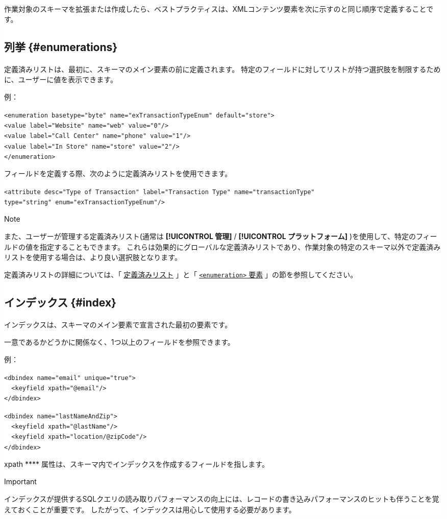 
作業対象のスキーマを拡張または作成したら、ベストプラクティスは、XMLコンテンツ要素を次に示すのと同じ順序で定義することです。

## 列挙 {#enumerations}

定義済みリストは、最初に、スキーマのメイン要素の前に定義されます。 特定のフィールドに対してリストが持つ選択肢を制限するために、ユーザーに値を表示できます。

例：

```
<enumeration basetype="byte" name="exTransactionTypeEnum" default="store">
<value label="Website" name="web" value="0"/>
<value label="Call Center" name="phone" value="1"/>
<value label="In Store" name="store" value="2"/>
</enumeration>
```

フィールドを定義する際、次のように定義済みリストを使用できます。

```
<attribute desc="Type of Transaction" label="Transaction Type" name="transactionType" 
type="string" enum="exTransactionTypeEnum"/>
```

>[!NOTE]
>
>また、ユーザーが管理する定義済みリスト(通常は **[!UICONTROL 管理]** / **[!UICONTROL プラットフォーム]** )を使用して、特定のフィールドの値を指定することもできます。 これらは効果的にグローバルな定義済みリストであり、作業対象の特定のスキーマ以外で定義済みリストを使用する場合は、より良い選択肢となります。

定義済みリストの詳細については、「 [定義済みリスト](../../configuration/using/schema-structure.md#enumerations) 」と「 [`<enumeration>` 要素](../../configuration/using/elements-and-attributes.md#enumeration--element) 」の節を参照してください。

## インデックス {#index}

インデックスは、スキーマのメイン要素で宣言された最初の要素です。

一意であるかどうかに関係なく、1つ以上のフィールドを参照できます。

例：

```
<dbindex name="email" unique="true">
  <keyfield xpath="@email"/>
</dbindex>
```

```
<dbindex name="lastNameAndZip">
  <keyfield xpath="@lastName"/>
  <keyfield xpath="location/@zipCode"/>
</dbindex>
```

xpath **** 属性は、スキーマ内でインデックスを作成するフィールドを指します。

>[!IMPORTANT]
>
>インデックスが提供するSQLクエリの読み取りパフォーマンスの向上には、レコードの書き込みパフォーマンスのヒットも伴うことを覚えておくことが重要です。 したがって、インデックスは用心して使用する必要があります。
